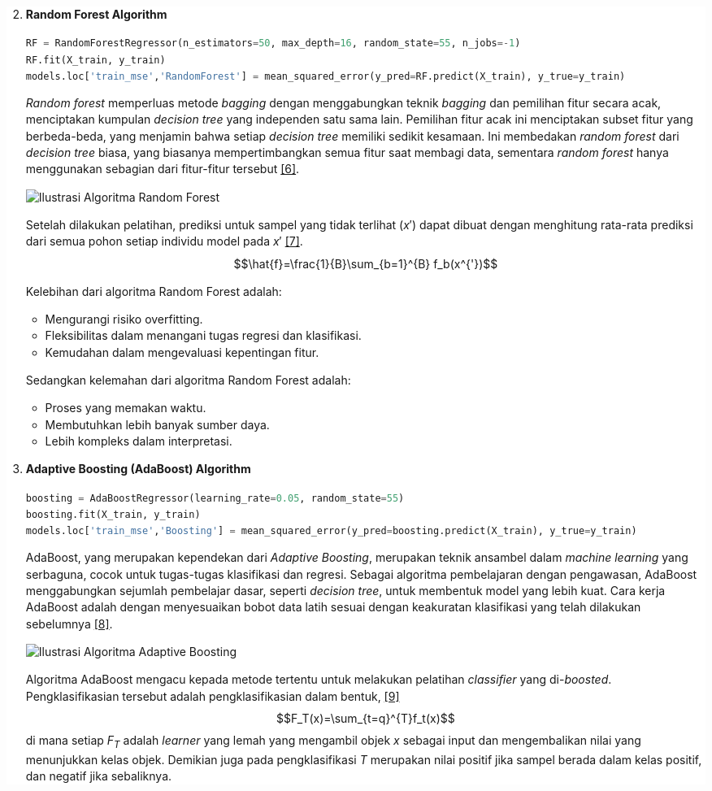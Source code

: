 2. **Random Forest Algorithm**  
   ```python
   RF = RandomForestRegressor(n_estimators=50, max_depth=16, random_state=55, n_jobs=-1)
   RF.fit(X_train, y_train)
   models.loc['train_mse','RandomForest'] = mean_squared_error(y_pred=RF.predict(X_train), y_true=y_train)
   ```
   
     *Random forest* memperluas metode *bagging* dengan menggabungkan teknik *bagging* dan pemilihan fitur secara acak, menciptakan kumpulan *decision tree* yang independen satu sama lain. Pemilihan fitur acak ini menciptakan subset fitur yang berbeda-beda, yang menjamin bahwa setiap *decision tree* memiliki sedikit kesamaan. Ini membedakan *random forest* dari *decision tree* biasa, yang biasanya mempertimbangkan semua fitur saat membagi data, sementara *random forest* hanya menggunakan sebagian dari fitur-fitur tersebut [[6]](https://www.ibm.com/topics/random-forest#:~:text=Random%20forest%20is%20a%20commonly,Decision%20trees).
     
     <img src="https://user-images.githubusercontent.com/64983961/188504775-b7e4aa9b-f1cd-41ef-8a70-a977db8f3d60.png" alt="Ilustrasi Algoritma Random Forest" title="Ilustrasi Algoritma Random Forest">
     
      Setelah dilakukan pelatihan, prediksi untuk sampel yang tidak terlihat ($x'$) dapat dibuat dengan menghitung rata-rata prediksi dari semua pohon setiap individu model pada $x'$ [[7]](https://en.wikipedia.org/wiki/Random_forest#Bagging 'Random Forest - Bagging').
     $$\hat{f}=\frac{1}{B}\sum_{b=1}^{B} f_b(x^{'})$$

      Kelebihan dari algoritma Random Forest adalah: 
     - Mengurangi risiko overfitting.
     - Fleksibilitas dalam menangani tugas regresi dan klasifikasi.
     - Kemudahan dalam mengevaluasi kepentingan fitur.
     
      Sedangkan kelemahan dari algoritma Random Forest adalah: 
     - Proses yang memakan waktu.
     - Membutuhkan lebih banyak sumber daya.
     - Lebih kompleks dalam interpretasi.
   
4. **Adaptive Boosting (AdaBoost) Algorithm**  
   ```python
   boosting = AdaBoostRegressor(learning_rate=0.05, random_state=55)
   boosting.fit(X_train, y_train)
   models.loc['train_mse','Boosting'] = mean_squared_error(y_pred=boosting.predict(X_train), y_true=y_train)
   ```
     
     AdaBoost, yang merupakan kependekan dari *Adaptive Boosting*, merupakan teknik ansambel dalam *machine learning* yang serbaguna, cocok untuk tugas-tugas klasifikasi dan regresi. Sebagai algoritma pembelajaran dengan pengawasan, AdaBoost menggabungkan sejumlah pembelajar dasar, seperti *decision tree*, untuk membentuk model yang lebih kuat. Cara kerja AdaBoost adalah dengan menyesuaikan bobot data latih sesuai dengan keakuratan klasifikasi yang telah dilakukan sebelumnya [[8]](https://www.almabetter.com/bytes/tutorials/data-science/adaboost-algorithm).
     
     <img src="https://user-images.githubusercontent.com/64983961/188507801-30224052-cac2-4e99-9c67-2aec18de8e59.png" alt="Ilustrasi Algoritma Adaptive Boosting" title="Ilustrasi Algoritma Adaptive Boosting">
     
     Algoritma AdaBoost mengacu kepada metode tertentu untuk melakukan pelatihan *classifier* yang di-*boosted*. Pengklasifikasian tersebut adalah pengklasifikasian dalam bentuk, [[9]](https://en.wikipedia.org/wiki/AdaBoost#Training 'AdaBoost - Training')
     $$F_T(x)=\sum_{t=q}^{T}f_t(x)$$
     di mana setiap $F_T$ adalah *learner* yang lemah yang mengambil objek $x$ sebagai input dan mengembalikan nilai yang menunjukkan kelas objek. Demikian juga pada pengklasifikasi $T$ merupakan nilai positif jika sampel berada dalam kelas positif, dan negatif jika sebaliknya.
